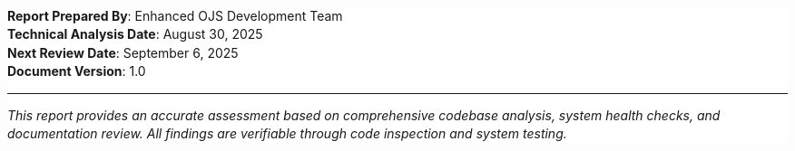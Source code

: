 **Report Prepared By**: Enhanced OJS Development Team  
**Technical Analysis Date**: August 30, 2025  
**Next Review Date**: September 6, 2025  
**Document Version**: 1.0

---

*This report provides an accurate assessment based on comprehensive codebase analysis, system health checks, and documentation review. All findings are verifiable through code inspection and system testing.*